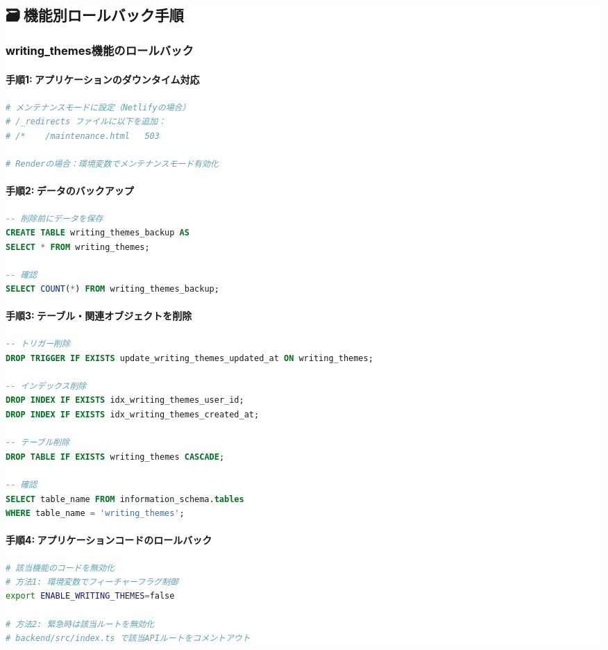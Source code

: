 ## 🗃️ 機能別ロールバック手順

### writing_themes機能のロールバック

#### 手順1: アプリケーションのダウンタイム対応

```bash
# メンテナンスモードに設定（Netlifyの場合）
# /_redirects ファイルに以下を追加：
# /*    /maintenance.html   503

# Renderの場合：環境変数でメンテナンスモード有効化
```

#### 手順2: データのバックアップ

```sql
-- 削除前にデータを保存
CREATE TABLE writing_themes_backup AS 
SELECT * FROM writing_themes;

-- 確認
SELECT COUNT(*) FROM writing_themes_backup;
```

#### 手順3: テーブル・関連オブジェクトを削除

```sql
-- トリガー削除
DROP TRIGGER IF EXISTS update_writing_themes_updated_at ON writing_themes;

-- インデックス削除
DROP INDEX IF EXISTS idx_writing_themes_user_id;
DROP INDEX IF EXISTS idx_writing_themes_created_at;

-- テーブル削除
DROP TABLE IF EXISTS writing_themes CASCADE;

-- 確認
SELECT table_name FROM information_schema.tables 
WHERE table_name = 'writing_themes';
```

#### 手順4: アプリケーションコードのロールバック

```bash
# 該当機能のコードを無効化
# 方法1: 環境変数でフィーチャーフラグ制御
export ENABLE_WRITING_THEMES=false

# 方法2: 緊急時は該当ルートを無効化
# backend/src/index.ts で該当APIルートをコメントアウト
```
